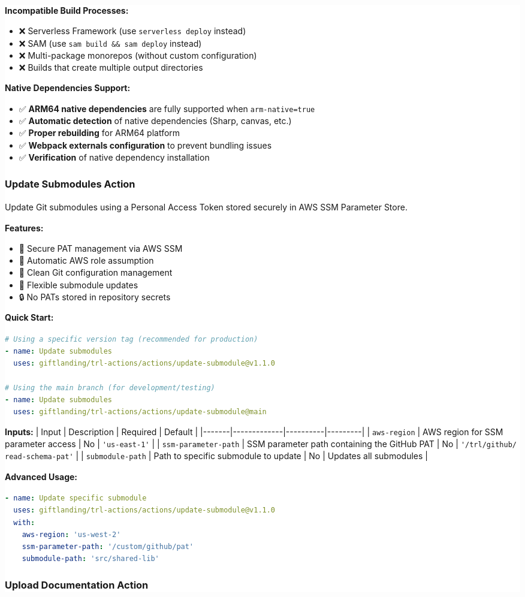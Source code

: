 **Incompatible Build Processes:**
- ❌ Serverless Framework (use `serverless deploy` instead)
- ❌ SAM (use `sam build && sam deploy` instead)
- ❌ Multi-package monorepos (without custom configuration)
- ❌ Builds that create multiple output directories

**Native Dependencies Support:**
- ✅ **ARM64 native dependencies** are fully supported when `arm-native=true`
- ✅ **Automatic detection** of native dependencies (Sharp, canvas, etc.)
- ✅ **Proper rebuilding** for ARM64 platform
- ✅ **Webpack externals configuration** to prevent bundling issues
- ✅ **Verification** of native dependency installation

### Update Submodules Action

Update Git submodules using a Personal Access Token stored securely in AWS SSM Parameter Store.

**Features:**
- 🔐 Secure PAT management via AWS SSM
- 🔑 Automatic AWS role assumption
- 🧹 Clean Git configuration management
- 🎯 Flexible submodule updates
- 🔒 No PATs stored in repository secrets

**Quick Start:**
```yaml
# Using a specific version tag (recommended for production)
- name: Update submodules
  uses: giftlanding/trl-actions/actions/update-submodule@v1.1.0

# Using the main branch (for development/testing)
- name: Update submodules
  uses: giftlanding/trl-actions/actions/update-submodule@main
```

**Inputs:**
| Input | Description | Required | Default |
|-------|-------------|----------|---------|
| `aws-region` | AWS region for SSM parameter access | No | `'us-east-1'` |
| `ssm-parameter-path` | SSM parameter path containing the GitHub PAT | No | `'/trl/github/read-schema-pat'` |
| `submodule-path` | Path to specific submodule to update | No | Updates all submodules |

**Advanced Usage:**
```yaml
- name: Update specific submodule
  uses: giftlanding/trl-actions/actions/update-submodule@v1.1.0
  with:
    aws-region: 'us-west-2'
    ssm-parameter-path: '/custom/github/pat'
    submodule-path: 'src/shared-lib'
```

### Upload Documentation Action
